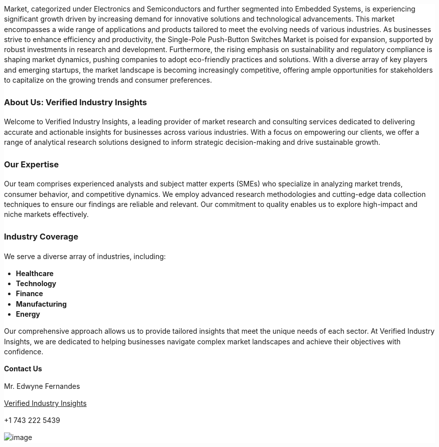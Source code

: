 Market, categorized under Electronics and Semiconductors and further segmented into Embedded Systems, is experiencing significant growth driven by increasing demand for innovative solutions and technological advancements. This market encompasses a wide range of applications and products tailored to meet the evolving needs of various industries. As businesses strive to enhance efficiency and productivity, the Single-Pole Push-Button Switches Market is poised for expansion, supported by robust investments in research and development. Furthermore, the rising emphasis on sustainability and regulatory compliance is shaping market dynamics, pushing companies to adopt eco-friendly practices and solutions. With a diverse array of key players and emerging startups, the market landscape is becoming increasingly competitive, offering ample opportunities for stakeholders to capitalize on the growing trends and consumer preferences.</p><h3>About Us: Verified Industry Insights</h3><p>Welcome to Verified Industry Insights, a leading provider of market research and consulting services dedicated to delivering accurate and actionable insights for businesses across various industries. With a focus on empowering our clients, we offer a range of analytical research solutions designed to inform strategic decision-making and drive sustainable growth.</p><h3>Our Expertise</h3><p>Our team comprises experienced analysts and subject matter experts (SMEs) who specialize in analyzing market trends, consumer behavior, and competitive dynamics. We employ advanced research methodologies and cutting-edge data collection techniques to ensure our findings are reliable and relevant. Our commitment to quality enables us to explore high-impact and niche markets effectively.</p><h3>Industry Coverage</h3><p>We serve a diverse array of industries, including:</p><ul><li><strong>Healthcare</strong></li><li><strong>Technology</strong></li><li><strong>Finance</strong></li><li><strong>Manufacturing</strong></li><li><strong>Energy</strong></li></ul><p>Our comprehensive approach allows us to provide tailored insights that meet the unique needs of each sector. At Verified Industry Insights, we are dedicated to helping businesses navigate complex market landscapes and achieve their objectives with confidence.</p><p><strong>Contact Us</strong></p><p>Mr. Edwyne Fernandes</p><p><a href="https://www.verifiedindustryinsights.com/">Verified Industry Insights</a></p><p>+1 743 222 5439</p>
![image](https://github.com/user-attachments/assets/e98d64b0-82a8-4fe9-ad5e-caade3619375)
